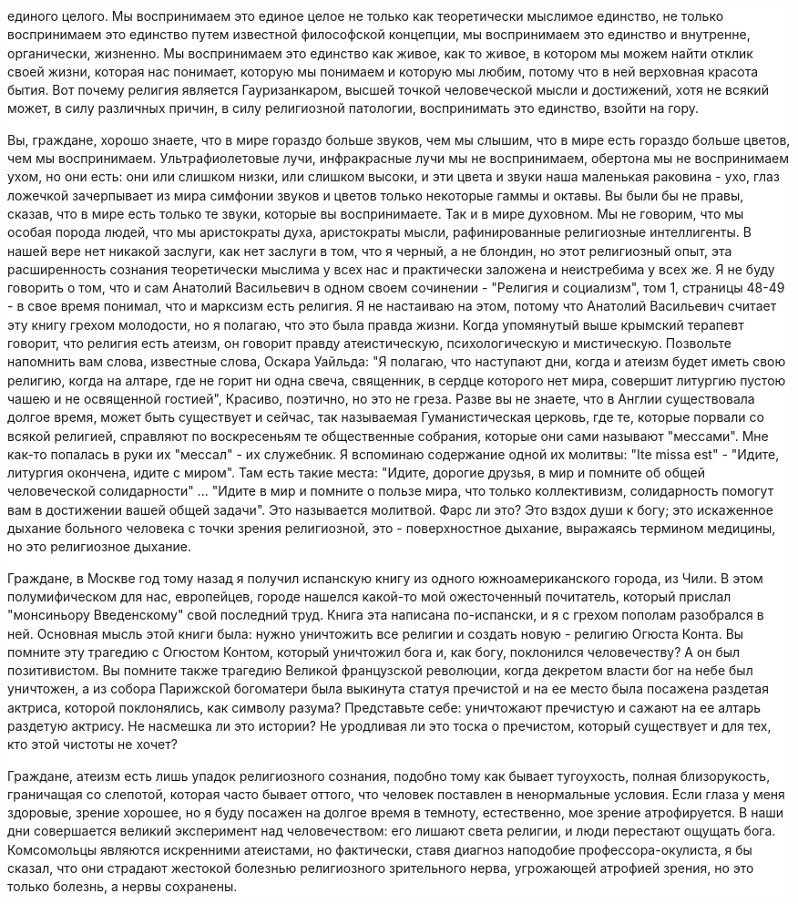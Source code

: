 единого целого. Мы воспринимаем это единое целое не только как теоретически мыслимое единство, не только воспринимаем это единство путем известной философской концепции, мы воспринимаем это единство и внутренне, органически, жизненно. Мы воспринимаем это единство как живое, как то живое, в котором мы можем найти отклик своей жизни, которая нас понимает, которую мы понимаем и которую мы любим, потому что в ней верховная красота бытия. Вот почему религия является Гауризанкаром, высшей точкой человеческой мысли и достижений, хотя не всякий может, в силу различных причин, в силу религиозной патологии, воспринимать это единство, взойти на гору.

Вы, граждане, хорошо знаете, что в мире гораздо больше звуков, чем мы слышим, что в мире есть гораздо больше цветов, чем мы воспринимаем. Ультрафиолетовые лучи, инфракрасные лучи мы не воспринимаем, обертона мы не воспринимаем ухом, но они есть: они или слишком низки, или слишком высоки, и эти цвета и звуки наша маленькая раковина - ухо, глаз ложечкой зачерпывает из мира симфонии звуков и цветов только некоторые гаммы и октавы. Вы были бы не правы, сказав, что в мире есть только те звуки, которые вы воспринимаете. Так и в мире духовном. Мы не говорим, что мы особая порода людей, что мы аристократы духа, аристократы мысли, рафинированные религиозные интеллигенты. В нашей вере нет никакой заслуги, как нет заслуги в том, что я черный, а не блондин, но этот религиозный опыт, эта расширенность сознания теоретически мыслима у всех нас и практически заложена и неистребима у всех же. Я не буду говорить о том, что и сам Анатолий Васильевич в одном своем сочинении - "Религия и социализм", том 1, страницы 48-49 - в свое время понимал, что и марксизм есть религия. Я не настаиваю на этом, потому что Анатолий Васильевич считает эту книгу грехом молодости, но я полагаю, что это была правда жизни. Когда упомянутый выше крымский терапевт говорит, что религия есть атеизм, он говорит правду атеистическую, психологическую и мистическую. Позвольте напомнить вам слова, известные слова, Оскара Уайльда: "Я полагаю, что наступают дни, когда и атеизм будет иметь свою религию, когда на алтаре, где не горит ни одна свеча, священник, в сердце которого нет мира, совершит литургию пустою чашею и не освященной гостией", Красиво, поэтично, но это не греза. Разве вы не знаете, что в Англии существовала долгое время, может быть существует и сейчас, так называемая Гуманистическая церковь, где те, которые порвали со всякой религией, справляют по воскресеньям те общественные собрания, которые они сами называют "мессами". Мне как-то попалась в руки их "мессал" - их служебник. Я вспоминаю содержание одной их молитвы: "Ite missa est" - "Идите, литургия окончена, идите с миром". Там есть такие места: "Идите, дорогие друзья, в мир и помните об общей человеческой солидарности" ... "Идите в мир и помните о пользе мира, что только коллективизм, солидарность помогут вам в достижении вашей общей задачи". Это называется молитвой. Фарс ли это? Это вздох души к богу; это искаженное дыхание больного человека с точки зрения религиозной, это - поверхностное дыхание, выражаясь термином медицины, но это религиозное дыхание.

Граждане, в Москве год тому назад я получил испанскую книгу из одного южноамериканского города, из Чили. В этом полумифическом для нас, европейцев, городе нашелся какой-то мой ожесточенный почитатель, который прислал "монсиньору Введенскому" свой последний труд. Книга эта написана по-испански, и я с грехом пополам разобрался в ней. Основная мысль этой книги была: нужно уничтожить все религии и создать новую - религию Огюста Конта. Вы помните эту трагедию с Огюстом Контом, который уничтожил бога и, как богу, поклонился человечеству? А он был позитивистом. Вы помните также трагедию Великой французской революции, когда декретом власти бог на небе был уничтожен, а из собора Парижской богоматери была выкинута статуя пречистой и на ее место была посажена раздетая актриса, которой поклонялись, как символу разума? Представьте себе: уничтожают пречистую и сажают на ее алтарь раздетую актрису. Не насмешка ли это истории? Не уродливая ли это тоска о пречистом, который существует и для тех, кто этой чистоты не хочет?

Граждане, атеизм есть лишь упадок религиозного сознания, подобно тому как бывает тугоухость, полная близорукость, граничащая со слепотой, которая часто бывает оттого, что человек поставлен в ненормальные условия. Если глаза у меня здоровые, зрение хорошее, но я буду посажен на долгое время в темноту, естественно, мое зрение атрофируется. В наши дни совершается великий эксперимент над человечеством: его лишают света религии, и люди перестают ощущать бога. Комсомольцы являются искренними атеистами, но фактически, ставя диагноз наподобие профессора-окулиста, я бы сказал, что они страдают жестокой болезнью религиозного зрительного нерва, угрожающей атрофией зрения, но это только болезнь, а нервы сохранены.

